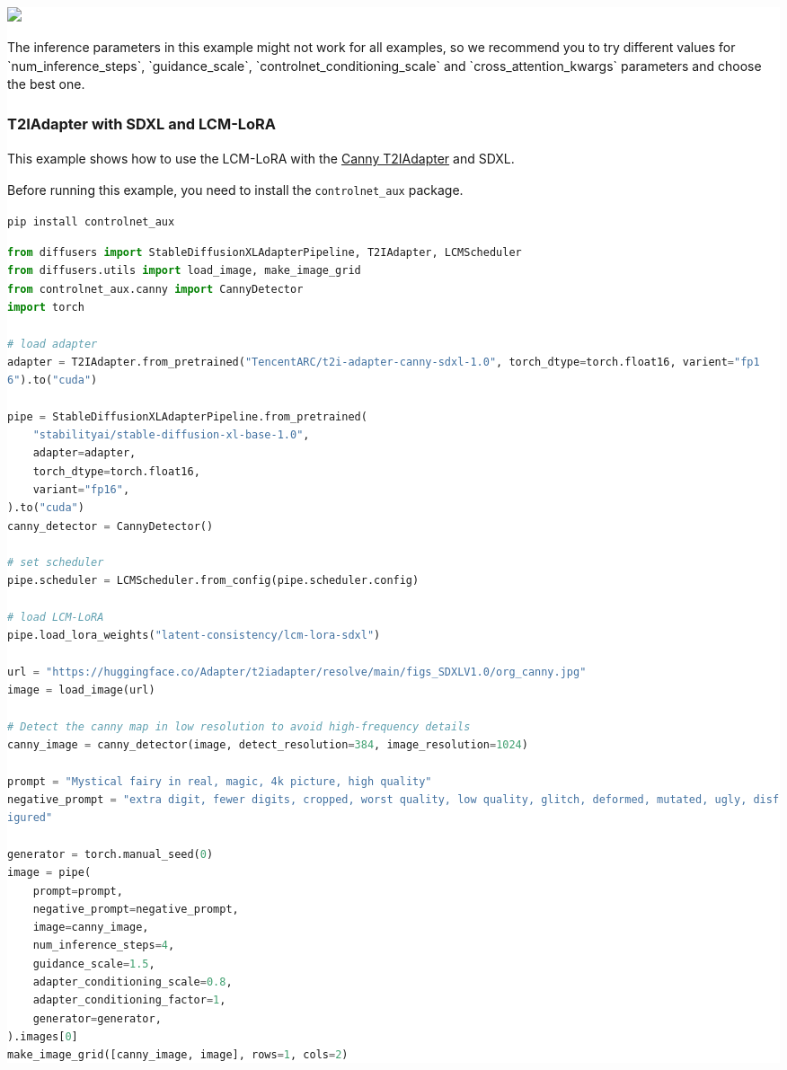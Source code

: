 ![](https://huggingface.co/datasets/huggingface/documentation-images/resolve/main/diffusers/lcm/lcm_sdv1-5_controlnet.png)


<Tip>
The inference parameters in this example might not work for all examples, so we recommend you to try different values for `num_inference_steps`, `guidance_scale`, `controlnet_conditioning_scale` and `cross_attention_kwargs` parameters and choose the best one. 
</Tip>

### T2IAdapter with SDXL and LCM-LoRA

This example shows how to use the LCM-LoRA with the [Canny T2IAdapter](TencentARC/t2i-adapter-canny-sdxl-1.0) and SDXL.

Before running this example, you need to install the `controlnet_aux` package.

```bash
pip install controlnet_aux
```

```python
from diffusers import StableDiffusionXLAdapterPipeline, T2IAdapter, LCMScheduler
from diffusers.utils import load_image, make_image_grid
from controlnet_aux.canny import CannyDetector
import torch

# load adapter
adapter = T2IAdapter.from_pretrained("TencentARC/t2i-adapter-canny-sdxl-1.0", torch_dtype=torch.float16, varient="fp16").to("cuda")

pipe = StableDiffusionXLAdapterPipeline.from_pretrained(
    "stabilityai/stable-diffusion-xl-base-1.0", 
    adapter=adapter,
    torch_dtype=torch.float16,
    variant="fp16", 
).to("cuda")
canny_detector = CannyDetector()

# set scheduler
pipe.scheduler = LCMScheduler.from_config(pipe.scheduler.config)

# load LCM-LoRA
pipe.load_lora_weights("latent-consistency/lcm-lora-sdxl")

url = "https://huggingface.co/Adapter/t2iadapter/resolve/main/figs_SDXLV1.0/org_canny.jpg"
image = load_image(url)

# Detect the canny map in low resolution to avoid high-frequency details
canny_image = canny_detector(image, detect_resolution=384, image_resolution=1024)

prompt = "Mystical fairy in real, magic, 4k picture, high quality"
negative_prompt = "extra digit, fewer digits, cropped, worst quality, low quality, glitch, deformed, mutated, ugly, disfigured"

generator = torch.manual_seed(0)
image = pipe(
    prompt=prompt,
    negative_prompt=negative_prompt,
    image=canny_image,
    num_inference_steps=4,
    guidance_scale=1.5, 
    adapter_conditioning_scale=0.8, 
    adapter_conditioning_factor=1,
    generator=generator,
).images[0]
make_image_grid([canny_image, image], rows=1, cols=2)
```